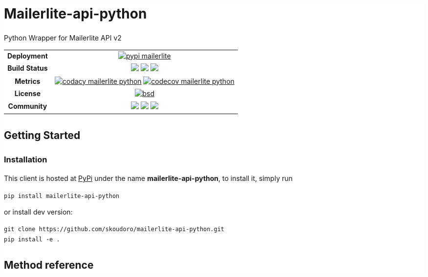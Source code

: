 # Mailerlite-api-python

Python Wrapper for Mailerlite API v2

<table align="center">
    <tr>
      <td align="center"><b>Deployment</b></td>
      <td align="center"><a href="https://pypi.org/project/mailerlite-api-python/"><img src="https://img.shields.io/pypi/v/mailerlite-api-python.svg?logo=python&logoColor=white" alt="pypi mailerlite"></a></td>
    </tr>
    <tr>
      <td align="center"><b>Build Status</b></td>
      <td align="center"><a href="https://travis-ci.com/github/skoudoro/mailerlite-api-python"><img src="https://travis-ci.com/skoudoro/mailerlite-api-python.svg?branch=master"></a> <a href="https://github.com/skoudoro/mailerlite-api-python/actions?query=workflow%3A%22CI+%28PIP%29%22"><img src="https://github.com/skoudoro/mailerlite-api-python/workflows/CI%20(PIP)/badge.svg"></a> <a href="https://github.com/skoudoro/mailerlite-api-python/actions?query=workflow%3A%22CI+%28CONDA%29%22"><img src="https://github.com/skoudoro/mailerlite-api-python/workflows/CI%20(CONDA)/badge.svg"></a></td>
    </tr>
    <tr>
      <td align="center"><b>Metrics</b></td>
      <td align="center">
        <a href="https://app.codacy.com/manual/skab12/mailerlite-api-python?utm_source=github.com&utm_medium=referral&utm_content=skoudoro/mailerlite-api-python&utm_campaign=Badge_Grade_Dashboard
"><img src="https://api.codacy.com/project/badge/Grade/9c17e95d29cd489ba86411db969a576e" alt="codacy mailerlite python"></a> <a href="https://codecov.io/gh/skoudoro/mailerlite-api-python"><img src="https://codecov.io/gh/skoudoro/mailerlite-api-python/branch/master/graph/badge.svg" alt="codecov mailerlite python"></a>
      </td>
    </tr>
    <tr>
      <td align="center"><b>License</b></td>
      <td align="center"><a href="https://opensource.org/licenses/BSD-3-Clause"><img src="https://img.shields.io/badge/License-BSD%203--Clause-blue.svg" alt="bsd"></a></td>
    </tr>
    <tr>
      <td align="center"><b>Community</b></td>
      <td align="center"><a href="https://github.com/skoudoro/mailerlite-api-python/graphs/contributors"><img src="https://img.shields.io/github/contributors/skoudoro/mailerlite-api-python.svg"></a> <a href="https://github.com/skoudoro/mailerlite-api-python/blob/master/CONTRIBUTING.rst"><img src="https://img.shields.io/badge/contributions-welcome-brightgreen.svg?style=flat"></a> <a href="https://github.com/skoudoro/mailerlite-api-python/blob/master/CONTRIBUTING.rst"><img src="https://img.shields.io/badge/PRs-welcome-brightgreen.svg?style=flat-square"></a></td>
    </tr>
</table>

## Getting Started

### Installation

This client is hosted at [PyPi](https://pypi.org/project/mailerlite-api-python/) under the name **mailerlite-api-python**, to install it, simply run

```terminal
pip install mailerlite-api-python
```

or install dev version:

```terminal
git clone https://github.com/skoudoro/mailerlite-api-python.git
pip install -e .
````

## Method reference
